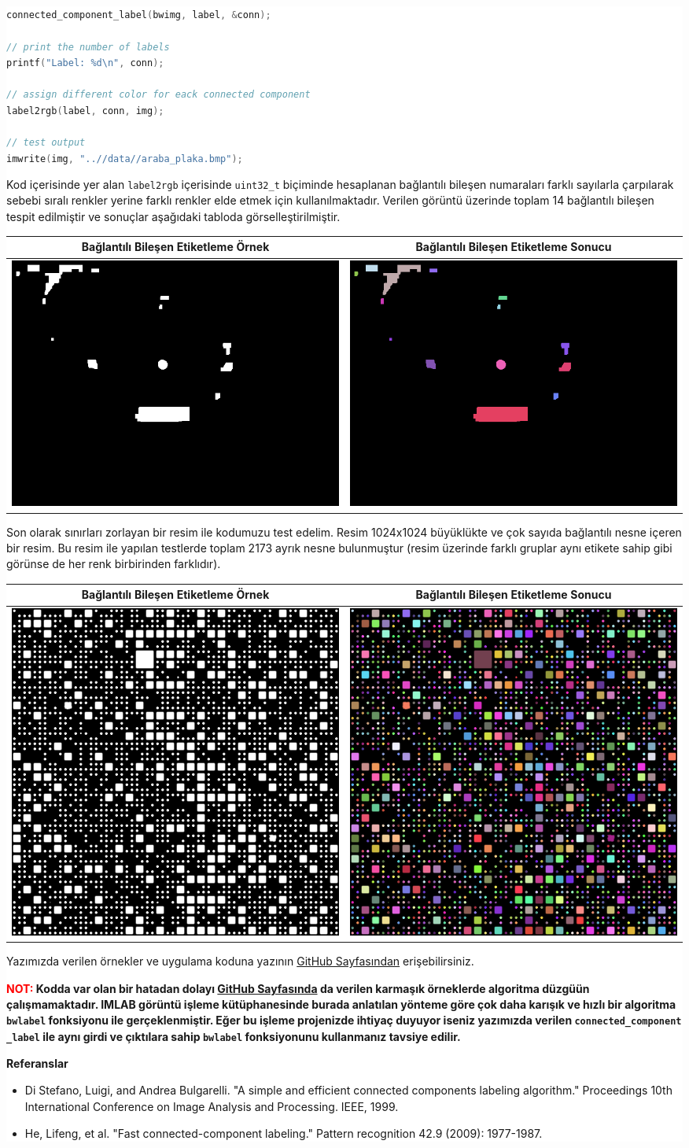 ```c
connected_component_label(bwimg, label, &conn);

// print the number of labels
printf("Label: %d\n", conn);

// assign different color for eack connected component
label2rgb(label, conn, img);

// test output
imwrite(img, "..//data//araba_plaka.bmp");

```

Kod içerisinde yer alan `label2rgb` içerisinde `uint32_t` biçiminde hesaplanan bağlantılı bileşen numaraları farklı sayılarla çarpılarak sebebi sıralı renkler yerine farklı renkler elde etmek için kullanılmaktadır. Verilen görüntü üzerinde toplam 14 bağlantılı bileşen tespit edilmiştir ve sonuçlar aşağıdaki tabloda görselleştirilmiştir.

| Bağlantılı Bileşen Etiketleme Örnek   |  Bağlantılı Bileşen Etiketleme Sonucu |
|:----------:|:-----------------:|
![Bağlantılı bileşen Etiketleme Örnek][car_license_plate] | ![Sabit Eşik ile Eşikleme][car_license_plate_ccl] 
  

Son olarak sınırları zorlayan bir resim ile kodumuzu test edelim. Resim 1024x1024 büyüklükte ve çok sayıda bağlantılı nesne içeren bir resim. Bu resim ile yapılan testlerde toplam 2173 ayrık nesne bulunmuştur (resim üzerinde farklı gruplar aynı etikete sahip gibi görünse de her renk birbirinden farklıdır).

| Bağlantılı Bileşen Etiketleme Örnek   |  Bağlantılı Bileşen Etiketleme Sonucu |
|:----------:|:-----------------:|
![Bağlantılı bileşen Etiketleme Örnek][multiple] | ![Sabit Eşik ile Eşikleme][multiple_ccl] 

Yazımızda verilen örnekler ve uygulama koduna yazının [GitHub Sayfasından](https://github.com/cescript/imlab_connected_component_labeling) erişebilirsiniz.

**<span style="color: red;">NOT: </span> Kodda var olan bir hatadan dolayı [GitHub Sayfasında](https://github.com/cescript/imlab_connected_component_labeling) da verilen karmaşık örneklerde algoritma düzgüün çalışmamaktadır. IMLAB görüntü işleme kütüphanesinde burada anlatılan yönteme göre çok daha karışık ve hızlı bir algoritma `bwlabel` fonksiyonu ile gerçeklenmiştir. Eğer bu işleme projenizde ihtiyaç duyuyor iseniz yazımızda verilen `connected_component_label` ile aynı girdi ve çıktılara sahip `bwlabel` fonksiyonunu kullanmanız tavsiye edilir.**

**Referanslar**

* Di Stefano, Luigi, and Andrea Bulgarelli. "A simple and efficient connected components labeling algorithm." Proceedings 10th International Conference on Image Analysis and Processing. IEEE, 1999.

* He, Lifeng, et al. "Fast connected-component labeling." Pattern recognition 42.9 (2009): 1977-1987.

[RESOURCES]: # (List of the resources used by the blog post)
[ccl_animation]: /assets/post_resources/connected_component_labeling/ccl_animation.gif
[ccl_result]: /assets/post_resources/connected_component_labeling/ccl_result.png
[car_license_plate]: /assets/post_resources/connected_component_labeling/car_license_plate.png
[car_license_plate_ccl]: /assets/post_resources/connected_component_labeling/car_license_plate_ccl.png
[multiple]: /assets/post_resources/connected_component_labeling/multiple.png
[multiple_ccl]: /assets/post_resources/connected_component_labeling/multiple_ccl.png